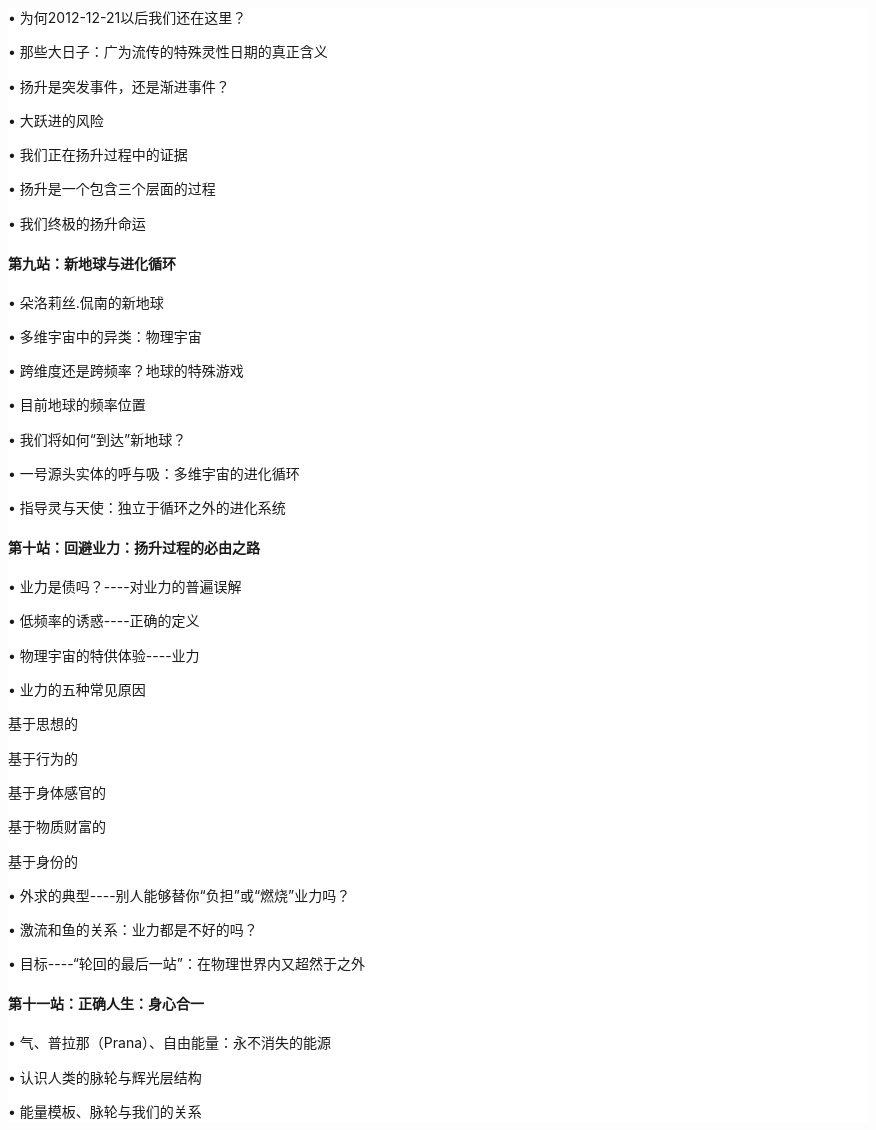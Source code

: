 • 为何2012-12-21以后我们还在这里？

• 那些大日子：广为流传的特殊灵性日期的真正含义

• 扬升是突发事件，还是渐进事件？

• 大跃进的风险

• 我们正在扬升过程中的证据

• 扬升是一个包含三个层面的过程

• 我们终极的扬升命运

#### 第九站：新地球与进化循环

• 朵洛莉丝.侃南的新地球

• 多维宇宙中的异类：物理宇宙

• 跨维度还是跨频率？地球的特殊游戏

• 目前地球的频率位置

• 我们将如何“到达”新地球？

• 一号源头实体的呼与吸：多维宇宙的进化循环

• 指导灵与天使：独立于循环之外的进化系统

#### 第十站：回避业力：扬升过程的必由之路

• 业力是债吗？----对业力的普遍误解

• 低频率的诱惑----正确的定义

• 物理宇宙的特供体验----业力

• 业力的五种常见原因

基于思想的

基于行为的

基于身体感官的

基于物质财富的

基于身份的

• 外求的典型----别人能够替你“负担”或“燃烧”业力吗？

• 激流和鱼的关系：业力都是不好的吗？

• 目标----“轮回的最后一站”：在物理世界内又超然于之外

#### 第十一站：正确人生：身心合一

• 气、普拉那（Prana）、自由能量：永不消失的能源

• 认识人类的脉轮与辉光层结构

• 能量模板、脉轮与我们的关系
